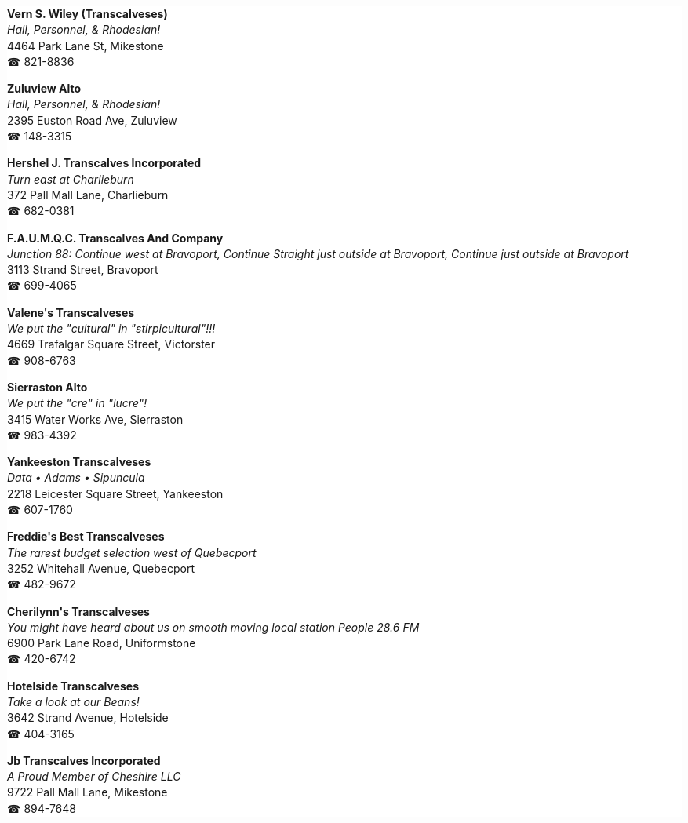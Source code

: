 **Vern S. Wiley (Transcalveses)**  
_Hall, Personnel, & Rhodesian!_  
4464 Park Lane St, Mikestone  
☎ 821-8836

**Zuluview Alto**  
_Hall, Personnel, & Rhodesian!_  
2395 Euston Road Ave, Zuluview  
☎ 148-3315

**Hershel J. Transcalves Incorporated**  
_Turn east at Charlieburn_  
372 Pall Mall Lane, Charlieburn  
☎ 682-0381

**F.A.U.M.Q.C. Transcalves And Company**  
_Junction 88: Continue west at Bravoport, Continue Straight just outside at Bravoport, Continue just outside at Bravoport_  
3113 Strand Street, Bravoport  
☎ 699-4065

**Valene's Transcalveses**  
_We put the "cultural" in "stirpicultural"!!!_  
4669 Trafalgar Square Street, Victorster  
☎ 908-6763

**Sierraston Alto**  
_We put the "cre" in "lucre"!_  
3415 Water Works Ave, Sierraston  
☎ 983-4392

**Yankeeston Transcalveses**  
_Data • Adams • Sipuncula_  
2218 Leicester Square Street, Yankeeston  
☎ 607-1760

**Freddie's Best Transcalveses**  
_The rarest budget selection west of Quebecport_  
3252 Whitehall Avenue, Quebecport  
☎ 482-9672

**Cherilynn's Transcalveses**  
_You might have heard about us on smooth moving local station People 28.6 FM_  
6900 Park Lane Road, Uniformstone  
☎ 420-6742

**Hotelside Transcalveses**  
_Take a look at our Beans!_  
3642 Strand Avenue, Hotelside  
☎ 404-3165

**Jb Transcalves Incorporated**  
_A Proud Member of Cheshire LLC_  
9722 Pall Mall Lane, Mikestone  
☎ 894-7648
